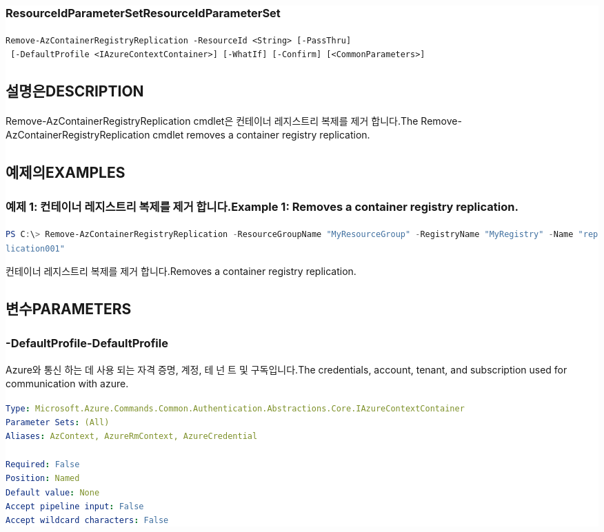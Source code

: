 ### <span data-ttu-id="91fa8-107">ResourceIdParameterSet</span><span class="sxs-lookup"><span data-stu-id="91fa8-107">ResourceIdParameterSet</span></span>
```
Remove-AzContainerRegistryReplication -ResourceId <String> [-PassThru]
 [-DefaultProfile <IAzureContextContainer>] [-WhatIf] [-Confirm] [<CommonParameters>]
```

## <span data-ttu-id="91fa8-108">설명은</span><span class="sxs-lookup"><span data-stu-id="91fa8-108">DESCRIPTION</span></span>
<span data-ttu-id="91fa8-109">Remove-AzContainerRegistryReplication cmdlet은 컨테이너 레지스트리 복제를 제거 합니다.</span><span class="sxs-lookup"><span data-stu-id="91fa8-109">The Remove-AzContainerRegistryReplication cmdlet removes a container registry replication.</span></span>

## <span data-ttu-id="91fa8-110">예제의</span><span class="sxs-lookup"><span data-stu-id="91fa8-110">EXAMPLES</span></span>

### <span data-ttu-id="91fa8-111">예제 1: 컨테이너 레지스트리 복제를 제거 합니다.</span><span class="sxs-lookup"><span data-stu-id="91fa8-111">Example 1: Removes a container registry replication.</span></span>
```powershell
PS C:\> Remove-AzContainerRegistryReplication -ResourceGroupName "MyResourceGroup" -RegistryName "MyRegistry" -Name "replication001"
```

<span data-ttu-id="91fa8-112">컨테이너 레지스트리 복제를 제거 합니다.</span><span class="sxs-lookup"><span data-stu-id="91fa8-112">Removes a container registry replication.</span></span>

## <span data-ttu-id="91fa8-113">변수</span><span class="sxs-lookup"><span data-stu-id="91fa8-113">PARAMETERS</span></span>

### <span data-ttu-id="91fa8-114">-DefaultProfile</span><span class="sxs-lookup"><span data-stu-id="91fa8-114">-DefaultProfile</span></span>
<span data-ttu-id="91fa8-115">Azure와 통신 하는 데 사용 되는 자격 증명, 계정, 테 넌 트 및 구독입니다.</span><span class="sxs-lookup"><span data-stu-id="91fa8-115">The credentials, account, tenant, and subscription used for communication with azure.</span></span>

```yaml
Type: Microsoft.Azure.Commands.Common.Authentication.Abstractions.Core.IAzureContextContainer
Parameter Sets: (All)
Aliases: AzContext, AzureRmContext, AzureCredential

Required: False
Position: Named
Default value: None
Accept pipeline input: False
Accept wildcard characters: False
```

